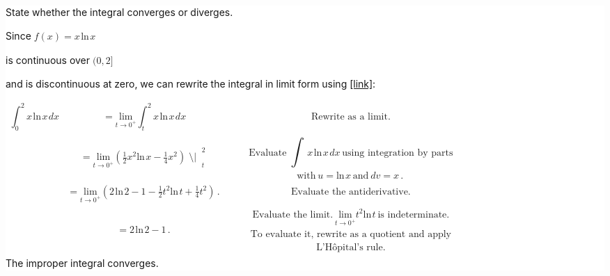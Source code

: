  State whether the integral converges or diverges.

</div>
<div data-type="solution" class="solution" markdown="1">
Since <math xmlns="http://www.w3.org/1998/Math/MathML"><mrow><mi>f</mi><mrow><mo>(</mo><mi>x</mi><mo>)</mo></mrow><mo>=</mo><mi>x</mi><mspace width="0.1em" /><mtext>ln</mtext><mspace width="0.1em" /><mi>x</mi></mrow></math>

 is continuous over <math xmlns="http://www.w3.org/1998/Math/MathML"><mrow><mo stretchy="false">(</mo><mn>0</mn><mo>,</mo><mn>2</mn><mo stretchy="false">]</mo></mrow></math>

 and is discontinuous at zero, we can rewrite the integral in limit form using [[link]](#fs-id1165042506827):

<div data-type="equation" class="equation unnumbered" data-label="">
<math xmlns="http://www.w3.org/1998/Math/MathML"><mtable><mtr><mtd columnalign="right"><mstyle displaystyle="true"><mrow><msubsup><mo stretchy="false">∫</mo><mn>0</mn><mn>2</mn></msubsup><mrow><mi>x</mi><mspace width="0.1em" /><mtext>ln</mtext><mspace width="0.1em" /><mi>x</mi><mspace width="0.1em" /><mi>d</mi><mi>x</mi></mrow></mrow></mstyle></mtd><mtd columnalign="left"><mo>=</mo><munder><mrow><mtext>lim</mtext></mrow><mrow><mi>t</mi><mo stretchy="false">→</mo><msup><mn>0</mn><mo>+</mo></msup></mrow></munder><mstyle displaystyle="true"><mrow><msubsup><mo stretchy="false">∫</mo><mi>t</mi><mn>2</mn></msubsup><mrow><mi>x</mi><mspace width="0.1em" /><mtext>ln</mtext><mspace width="0.1em" /><mi>x</mi><mspace width="0.1em" /><mi>d</mi><mi>x</mi></mrow></mrow></mstyle></mtd><mtd /><mtd /><mtd columnalign="left"><mtext>Rewrite as a limit.</mtext></mtd></mtr><mtr><mtd /><mtd columnalign="left"><mo>=</mo><munder><mrow><mtext>lim</mtext></mrow><mrow><mi>t</mi><mo stretchy="false">→</mo><msup><mn>0</mn><mo>+</mo></msup></mrow></munder><mrow><mo>(</mo><mrow><mfrac><mn>1</mn><mn>2</mn></mfrac><msup><mi>x</mi><mn>2</mn></msup><mtext>ln</mtext><mspace width="0.1em" /><mi>x</mi><mo>−</mo><mfrac><mn>1</mn><mn>4</mn></mfrac><msup><mi>x</mi><mn>2</mn></msup></mrow><mo>)</mo></mrow><mrow><mo>\|</mo><mrow><msubsup><mrow /><mtable><mtr><mtd><mrow /></mtd></mtr><mtr><mtd><mi>t</mi></mtd></mtr></mtable><mtable><mtr><mtd><mn>2</mn></mtd></mtr><mtr><mtd><mrow /></mtd></mtr></mtable></msubsup></mrow></mrow></mtd><mtd /><mtd /><mtd columnalign="left"><mtable><mtr><mtd columnalign="left"><mtext>Evaluate</mtext><mspace width="0.2em" /><msup><mstyle mathsize="140%" displaystyle="true"><mo stretchy="false">∫</mo></mstyle><mtext>​</mtext></msup><mi>x</mi><mspace width="0.1em" /><mtext>ln</mtext><mspace width="0.1em" /><mi>x</mi><mspace width="0.1em" /><mi>d</mi><mi>x</mi><mspace width="0.2em" /><mtext>using integration by parts</mtext></mtd></mtr><mtr><mtd columnalign="left"><mtext>with</mtext><mspace width="0.2em" /><mi>u</mi><mo>=</mo><mtext>ln</mtext><mspace width="0.1em" /><mi>x</mi><mspace width="0.2em" /><mtext>and</mtext><mspace width="0.2em" /><mi>d</mi><mi>v</mi><mo>=</mo><mi>x</mi><mo>.</mo></mtd></mtr></mtable></mtd></mtr><mtr><mtd /><mtd columnalign="left"><mo>=</mo><munder><mrow><mtext>lim</mtext></mrow><mrow><mi>t</mi><mo stretchy="false">→</mo><msup><mn>0</mn><mo>+</mo></msup></mrow></munder><mrow><mo>(</mo><mrow><mn>2</mn><mspace width="0.1em" /><mtext>ln</mtext><mspace width="0.1em" /><mn>2</mn><mo>−</mo><mn>1</mn><mo>−</mo><mfrac><mn>1</mn><mn>2</mn></mfrac><msup><mi>t</mi><mn>2</mn></msup><mtext>ln</mtext><mspace width="0.1em" /><mi>t</mi><mo>+</mo><mfrac><mn>1</mn><mn>4</mn></mfrac><msup><mi>t</mi><mn>2</mn></msup></mrow><mo>)</mo></mrow><mo>.</mo></mtd><mtd /><mtd /><mtd columnalign="left"><mtext>Evaluate the antiderivative.</mtext></mtd></mtr><mtr><mtd /><mtd columnalign="left"><mo>=</mo><mn>2</mn><mspace width="0.1em" /><mtext>ln</mtext><mspace width="0.1em" /><mn>2</mn><mo>−</mo><mn>1</mn><mo>.</mo></mtd><mtd /><mtd /><mtd columnalign="left"><mtable><mtr><mtd columnalign="left"><mtext>Evaluate the limit.</mtext><mspace width="0.2em" /><munder><mrow><mtext>lim</mtext></mrow><mrow><mi>t</mi><mo stretchy="false">→</mo><msup><mn>0</mn><mo>+</mo></msup></mrow></munder><msup><mi>t</mi><mn>2</mn></msup><mtext>ln</mtext><mspace width="0.1em" /><mi>t</mi><mspace width="0.2em" /><mtext>is indeterminate.</mtext></mtd></mtr><mtr><mtd columnalign="left"><mtext>To evaluate it, rewrite as a quotient and apply</mtext></mtd></mtr><mtr><mtd columnalign="left"><mtext>L’Hôpital’s rule.</mtext></mtd></mtr></mtable></mtd></mtr></mtable></math>
</div>
The improper integral converges.
